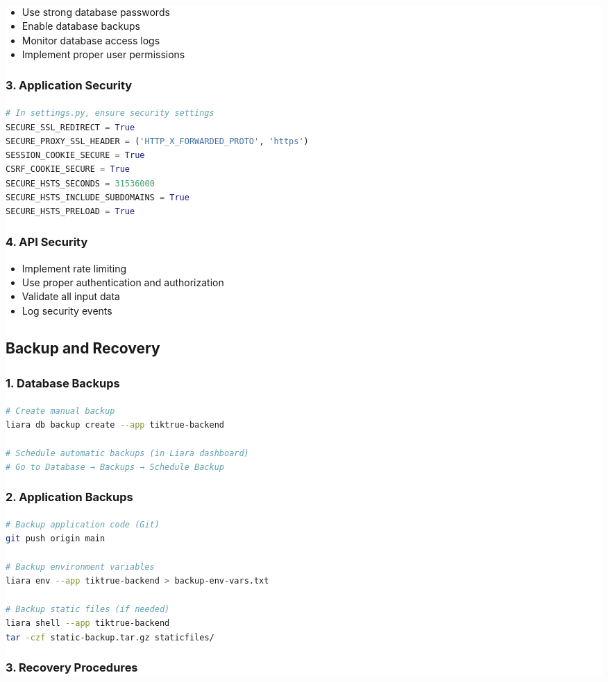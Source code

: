 - Use strong database passwords
- Enable database backups
- Monitor database access logs
- Implement proper user permissions

### 3. Application Security

```python
# In settings.py, ensure security settings
SECURE_SSL_REDIRECT = True
SECURE_PROXY_SSL_HEADER = ('HTTP_X_FORWARDED_PROTO', 'https')
SESSION_COOKIE_SECURE = True
CSRF_COOKIE_SECURE = True
SECURE_HSTS_SECONDS = 31536000
SECURE_HSTS_INCLUDE_SUBDOMAINS = True
SECURE_HSTS_PRELOAD = True
```

### 4. API Security

- Implement rate limiting
- Use proper authentication and authorization
- Validate all input data
- Log security events

## Backup and Recovery

### 1. Database Backups

```bash
# Create manual backup
liara db backup create --app tiktrue-backend

# Schedule automatic backups (in Liara dashboard)
# Go to Database → Backups → Schedule Backup
```

### 2. Application Backups

```bash
# Backup application code (Git)
git push origin main

# Backup environment variables
liara env --app tiktrue-backend > backup-env-vars.txt

# Backup static files (if needed)
liara shell --app tiktrue-backend
tar -czf static-backup.tar.gz staticfiles/
```

### 3. Recovery Procedures
